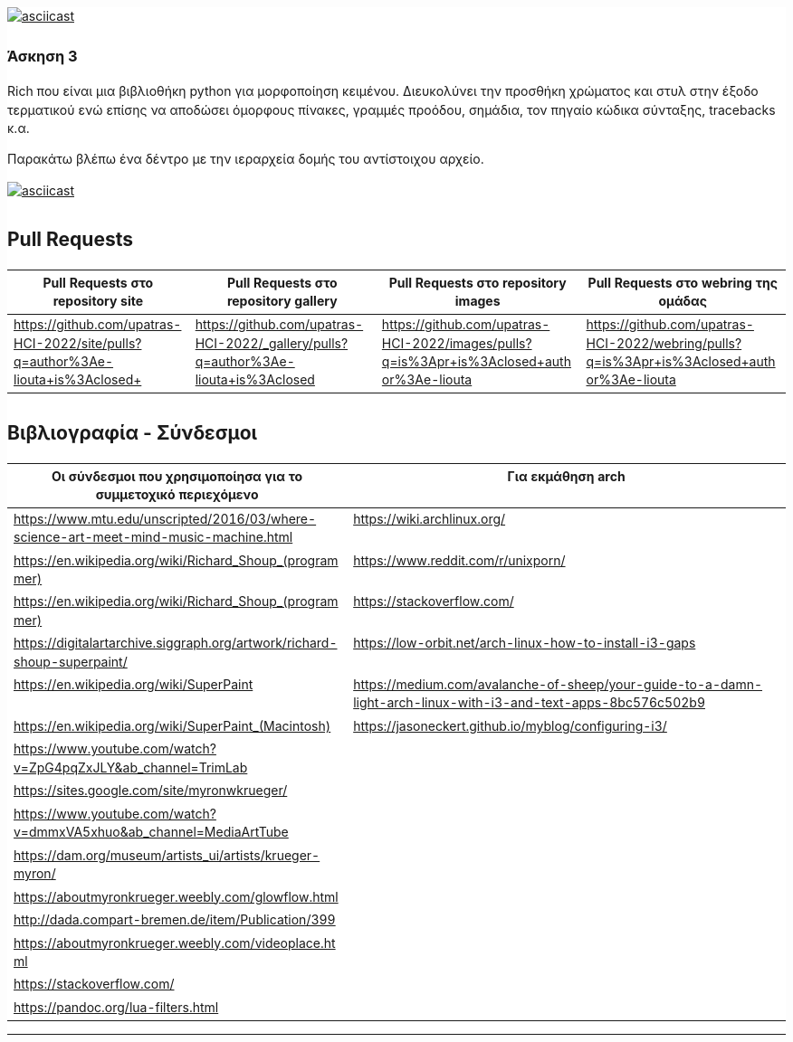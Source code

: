 [![asciicast](https://asciinema.org/a/g4Mwn6TQZSYfNWw7dXIMgOSed.svg)](https://asciinema.org/a/g4Mwn6TQZSYfNWw7dXIMgOSed)

### Άσκηση 3

Rich που είναι μια βιβλιοθήκη python για μορφοποίηση κειμένου.  Διευκολύνει την προσθήκη χρώματος και στυλ στην έξοδο τερματικού ενώ επίσης να αποδώσει όμορφους πίνακες, γραμμές προόδου, σημάδια, τον πηγαίο κώδικα σύνταξης, tracebacks κ.α.

Παρακάτω βλέπω ένα δέντρο με την ιεραρχεία δομής του αντίστοιχου αρχείο.

[![asciicast](https://asciinema.org/a/Dq1cDaTAfTo87IbLJl2echKeW.svg)](https://asciinema.org/a/Dq1cDaTAfTo87IbLJl2echKeW)

## Pull Requests

| Pull Requests στο repository site | Pull Requests στο repository gallery | Pull Requests στο repository images | Pull Requests στο webring της ομάδας|
| -------- | -------- | -------- | -------- |
| https://github.com/upatras-HCI-2022/site/pulls?q=author%3Ae-liouta+is%3Aclosed+ | https://github.com/upatras-HCI-2022/_gallery/pulls?q=author%3Ae-liouta+is%3Aclosed | https://github.com/upatras-HCI-2022/images/pulls?q=is%3Apr+is%3Aclosed+author%3Ae-liouta | https://github.com/upatras-HCI-2022/webring/pulls?q=is%3Apr+is%3Aclosed+author%3Ae-liouta |

## Βιβλιογραφία - Σύνδεσμοι

| Οι σύνδεσμοι που χρησιμοποίησα για το συμμετοχικό περιεχόμενο | Για εκμάθηση arch | 
| -------- | -------- | 
| https://www.mtu.edu/unscripted/2016/03/where-science-art-meet-mind-music-machine.html | https://wiki.archlinux.org/ | 
| https://en.wikipedia.org/wiki/Richard_Shoup_(programmer)  | https://www.reddit.com/r/unixporn/ |
| https://en.wikipedia.org/wiki/Richard_Shoup_(programmer)| https://stackoverflow.com/ |
| https://digitalartarchive.siggraph.org/artwork/richard-shoup-superpaint/ | https://low-orbit.net/arch-linux-how-to-install-i3-gaps |
| https://en.wikipedia.org/wiki/SuperPaint | https://medium.com/avalanche-of-sheep/your-guide-to-a-damn-light-arch-linux-with-i3-and-text-apps-8bc576c502b9 | 
| https://en.wikipedia.org/wiki/SuperPaint_(Macintosh) | https://jasoneckert.github.io/myblog/configuring-i3/ |
| https://www.youtube.com/watch?v=ZpG4pqZxJLY&ab_channel=TrimLab |  | 
| https://sites.google.com/site/myronwkrueger/ |  |  | 
| https://www.youtube.com/watch?v=dmmxVA5xhuo&ab_channel=MediaArtTube |  | 
| https://dam.org/museum/artists_ui/artists/krueger-myron/ |  | 
| https://aboutmyronkrueger.weebly.com/glowflow.html |  | 
| http://dada.compart-bremen.de/item/Publication/399 |  |
| https://aboutmyronkrueger.weebly.com/videoplace.html |  |
| https://stackoverflow.com/ |  |
| https://pandoc.org/lua-filters.html |  |

_______________________________________________________________________________________________________________________________________________________________________
